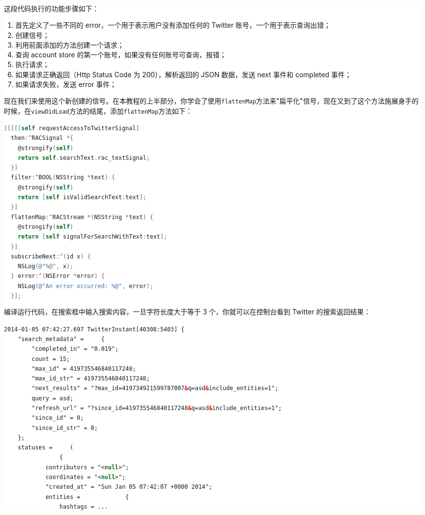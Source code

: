 这段代码执行的功能步骤如下：

1. 首先定义了一些不同的 error，一个用于表示用户没有添加任何的 Twitter 账号，一个用于表示查询出错；
2. 创建信号；
3. 利用前面添加的方法创建一个请求；
4. 查询 account store 的第一个账号，如果没有任何账号可查询，报错；
5. 执行请求；
6. 如果请求正确返回（Http Status Code 为 200），解析返回的 JSON 数据，发送 next 事件和 completed 事件；
7. 如果请求失败，发送 error 事件；

现在我们来使用这个新创建的信号。在本教程的上半部分，你学会了使用`flattenMap`方法来"扁平化"信号，现在又到了这个方法施展身手的时候，在`viewDidLoad`方法的结尾，添加`flattenMap`方法如下：

```objective-c
[[[[[self requestAccessToTwitterSignal]
  then:^RACSignal *{
    @strongify(self)
    return self.searchText.rac_textSignal;
  }]
  filter:^BOOL(NSString *text) {
    @strongify(self)
    return [self isValidSearchText:text];
  }]
  flattenMap:^RACStream *(NSString *text) {
    @strongify(self)
    return [self signalForSearchWithText:text];
  }]
  subscribeNext:^(id x) {
    NSLog(@"%@", x);
  } error:^(NSError *error) {
    NSLog(@"An error occurred: %@", error);
  }];
```

编译运行代码，在搜索框中输入搜索内容，一旦字符长度大于等于 3 个，你就可以在控制台看到 Twitter 的搜索返回结果：

```xml
2014-01-05 07:42:27.697 TwitterInstant[40308:5403] {
    "search_metadata" =     {
        "completed_in" = "0.019";
        count = 15;
        "max_id" = 419735546840117248;
        "max_id_str" = 419735546840117248;
        "next_results" = "?max_id=419734921599787007&q=asd&include_entities=1";
        query = asd;
        "refresh_url" = "?since_id=419735546840117248&q=asd&include_entities=1";
        "since_id" = 0;
        "since_id_str" = 0;
    };
    statuses =     (
                {
            contributors = "<null>";
            coordinates = "<null>";
            "created_at" = "Sun Jan 05 07:42:07 +0000 2014";
            entities =             {
                hashtags = ...
```
